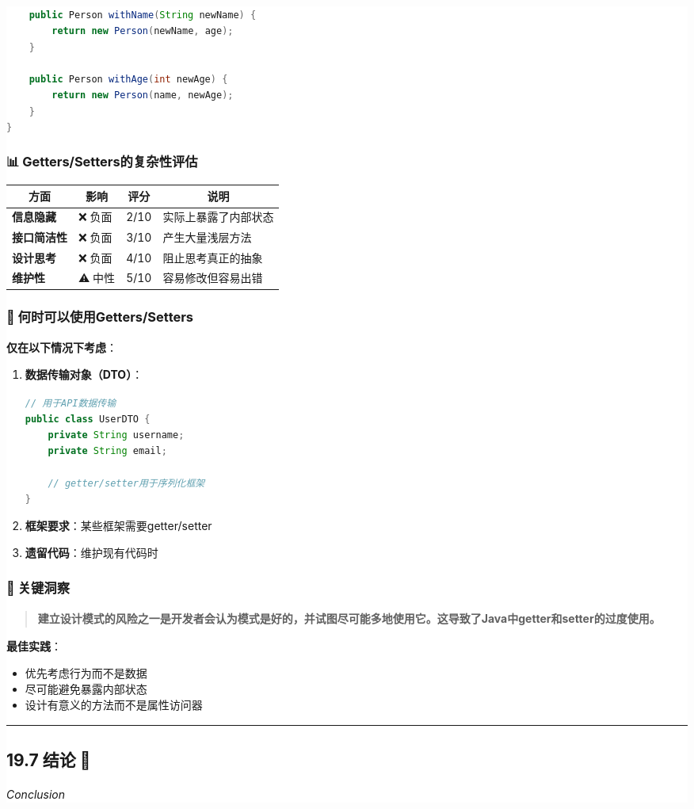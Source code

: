 ```java
    public Person withName(String newName) {
        return new Person(newName, age);
    }
    
    public Person withAge(int newAge) {
        return new Person(name, newAge);
    }
}
```

### 📊 Getters/Setters的复杂性评估

| 方面 | 影响 | 评分 | 说明 |
|---|---|---|---|
| **信息隐藏** | ❌ 负面 | 2/10 | 实际上暴露了内部状态 |
| **接口简洁性** | ❌ 负面 | 3/10 | 产生大量浅层方法 |
| **设计思考** | ❌ 负面 | 4/10 | 阻止思考真正的抽象 |
| **维护性** | ⚠️ 中性 | 5/10 | 容易修改但容易出错 |

### 🎯 何时可以使用Getters/Setters

**仅在以下情况下考虑**：
1. **数据传输对象（DTO）**：
   ```java
   // 用于API数据传输
   public class UserDTO {
       private String username;
       private String email;
       
       // getter/setter用于序列化框架
   }
   ```

2. **框架要求**：某些框架需要getter/setter
3. **遗留代码**：维护现有代码时

### 🎯 关键洞察

> **建立设计模式的风险之一是开发者会认为模式是好的，并试图尽可能多地使用它。这导致了Java中getter和setter的过度使用。**

**最佳实践**：
- 优先考虑行为而不是数据
- 尽可能避免暴露内部状态
- 设计有意义的方法而不是属性访问器

---

## 19.7 结论 🎯
*Conclusion*
